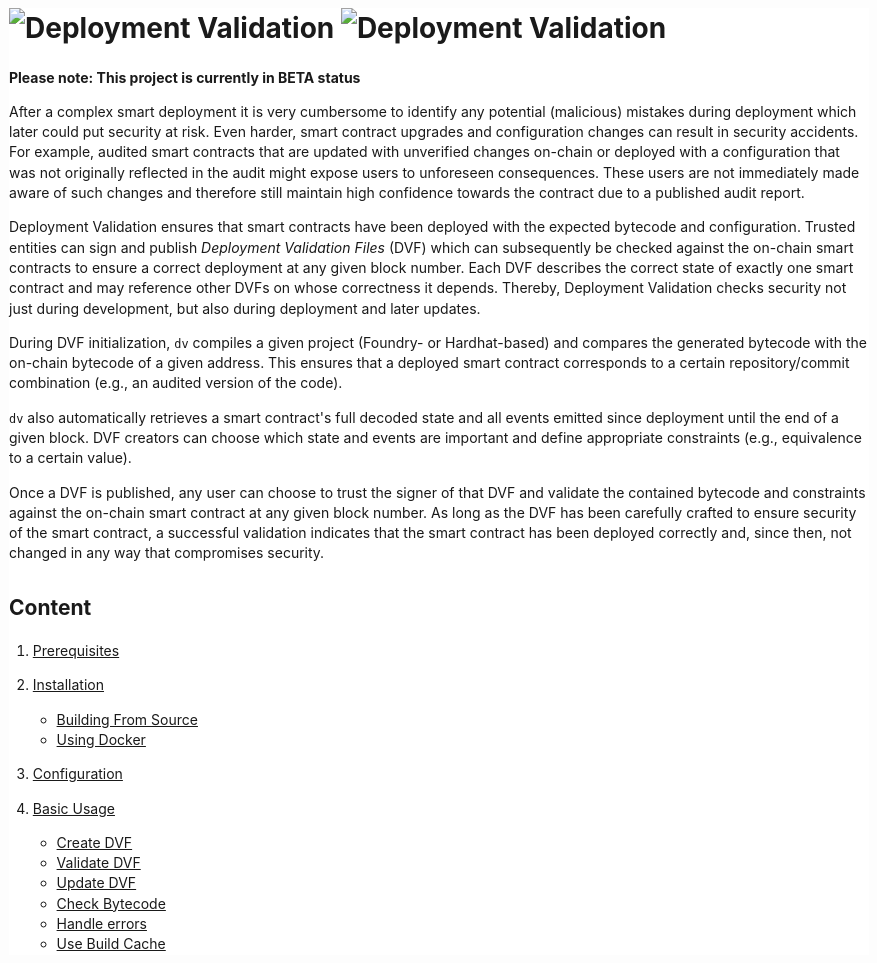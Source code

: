 # ![Deployment Validation](logo.png?raw=true#gh-light-mode-only) ![Deployment Validation](logo_dark.png?raw=true#gh-dark-mode-only)

**Please note: This project is currently in BETA status**

After a complex smart deployment it is very cumbersome to identify any potential (malicious) mistakes during deployment which later could put security at risk. Even harder, smart contract upgrades and configuration changes can result in security accidents. For example, audited smart contracts that are updated with unverified changes on-chain or deployed with a configuration that was not originally reflected in the audit might expose users to unforeseen consequences. These users are not immediately made aware of such changes and therefore still maintain high confidence towards the contract due to a published audit report.

Deployment Validation ensures that smart contracts have been deployed with the expected bytecode and configuration. Trusted entities can sign and publish *Deployment Validation Files* (DVF) which can subsequently be checked against the on-chain smart contracts to ensure a correct deployment at any given block number. Each DVF describes the correct state of exactly one smart contract and may reference other DVFs on whose correctness it depends. Thereby, Deployment Validation checks security not just during development, but also during deployment and later updates.

During DVF initialization, `dv` compiles a given project (Foundry- or Hardhat-based) and compares the generated bytecode with the on-chain bytecode of a given address. This ensures that a deployed smart contract corresponds to a certain repository/commit combination (e.g., an audited version of the code).

`dv` also automatically retrieves a smart contract's full decoded state and all events emitted since deployment until the end of a given block. DVF creators can choose which state and events are important and define appropriate constraints (e.g., equivalence to a certain value).

Once a DVF is published, any user can choose to trust the signer of that DVF and validate the contained bytecode and constraints against the on-chain smart contract at any given block number. As long as the DVF has been carefully crafted to ensure security of the smart contract, a successful validation indicates that the smart contract has been deployed correctly and, since then, not changed in any way that compromises security.

## Content

1. [Prerequisites](#prerequisites)
2. [Installation](#installation)

   - [Building From Source](#building-from-source)
   - [Using Docker](#using-docker)

4. [Configuration](#configuration)
5. [Basic Usage](#basic-usage)

   - [Create DVF](#create-dvf)
   - [Validate DVF](#validate-dvf)
   - [Update DVF](#update-dvf)
   - [Check Bytecode](#check-bytecode)
   - [Handle errors](#handle-errors)
   - [Use Build Cache](#use-build-cache)
